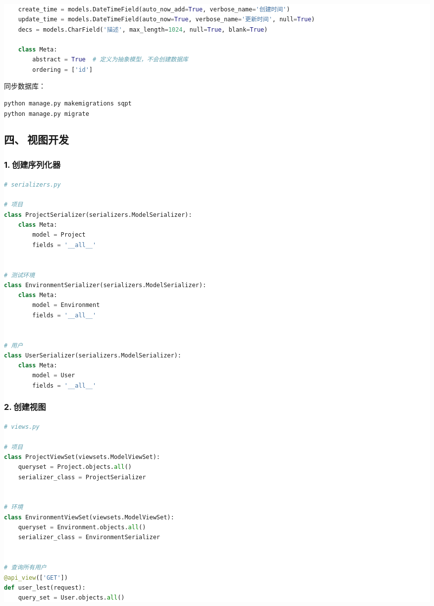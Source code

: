 ```python
    create_time = models.DateTimeField(auto_now_add=True, verbose_name='创建时间')
    update_time = models.DateTimeField(auto_now=True, verbose_name='更新时间', null=True)
    decs = models.CharField('描述', max_length=1024, null=True, blank=True)

    class Meta:
        abstract = True  # 定义为抽象模型，不会创建数据库
        ordering = ['id']
```

同步数据库：

```shell
python manage.py makemigrations sqpt
python manage.py migrate
```

## 四、 视图开发

### 1. 创建序列化器

```python
# serializers.py

# 项目
class ProjectSerializer(serializers.ModelSerializer):
    class Meta:
        model = Project
        fields = '__all__'


# 测试环境
class EnvironmentSerializer(serializers.ModelSerializer):
    class Meta:
        model = Environment
        fields = '__all__'


# 用户
class UserSerializer(serializers.ModelSerializer):
    class Meta:
        model = User
        fields = '__all__'
```

### 2. 创建视图

```python
# views.py

# 项目
class ProjectViewSet(viewsets.ModelViewSet):
    queryset = Project.objects.all()
    serializer_class = ProjectSerializer


# 环境
class EnvironmentViewSet(viewsets.ModelViewSet):
    queryset = Environment.objects.all()
    serializer_class = EnvironmentSerializer


# 查询所有用户
@api_view(['GET'])
def user_lest(request):
    query_set = User.objects.all()
```
